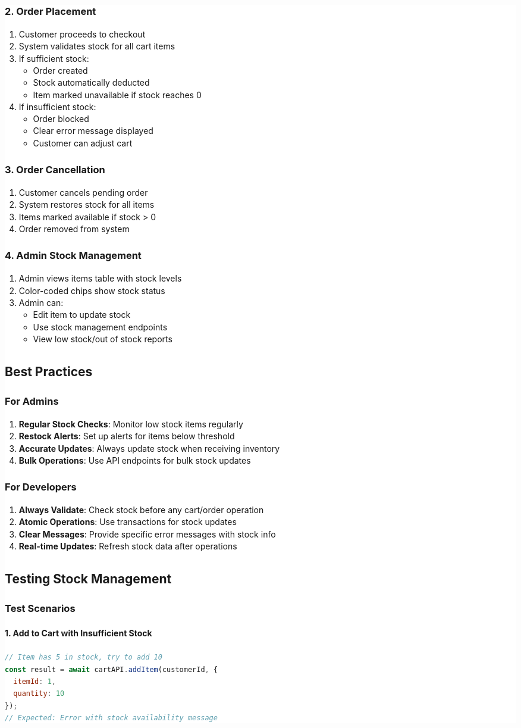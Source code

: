 ### 2. Order Placement
1. Customer proceeds to checkout
2. System validates stock for all cart items
3. If sufficient stock:
   - Order created
   - Stock automatically deducted
   - Item marked unavailable if stock reaches 0
4. If insufficient stock:
   - Order blocked
   - Clear error message displayed
   - Customer can adjust cart

### 3. Order Cancellation
1. Customer cancels pending order
2. System restores stock for all items
3. Items marked available if stock > 0
4. Order removed from system

### 4. Admin Stock Management
1. Admin views items table with stock levels
2. Color-coded chips show stock status
3. Admin can:
   - Edit item to update stock
   - Use stock management endpoints
   - View low stock/out of stock reports

## Best Practices

### For Admins
1. **Regular Stock Checks**: Monitor low stock items regularly
2. **Restock Alerts**: Set up alerts for items below threshold
3. **Accurate Updates**: Always update stock when receiving inventory
4. **Bulk Operations**: Use API endpoints for bulk stock updates

### For Developers
1. **Always Validate**: Check stock before any cart/order operation
2. **Atomic Operations**: Use transactions for stock updates
3. **Clear Messages**: Provide specific error messages with stock info
4. **Real-time Updates**: Refresh stock data after operations

## Testing Stock Management

### Test Scenarios

#### 1. Add to Cart with Insufficient Stock
```javascript
// Item has 5 in stock, try to add 10
const result = await cartAPI.addItem(customerId, {
  itemId: 1,
  quantity: 10
});
// Expected: Error with stock availability message
```
